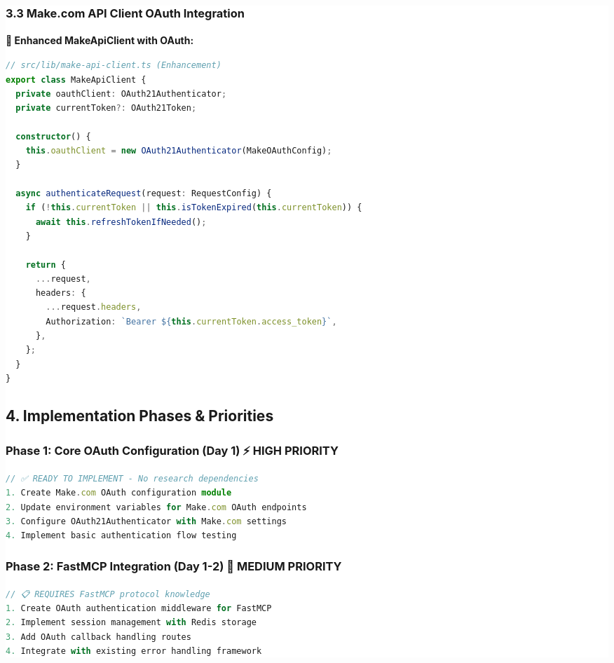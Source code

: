 ### 3.3 Make.com API Client OAuth Integration

**🔌 Enhanced MakeApiClient with OAuth:**

```typescript
// src/lib/make-api-client.ts (Enhancement)
export class MakeApiClient {
  private oauthClient: OAuth21Authenticator;
  private currentToken?: OAuth21Token;

  constructor() {
    this.oauthClient = new OAuth21Authenticator(MakeOAuthConfig);
  }

  async authenticateRequest(request: RequestConfig) {
    if (!this.currentToken || this.isTokenExpired(this.currentToken)) {
      await this.refreshTokenIfNeeded();
    }

    return {
      ...request,
      headers: {
        ...request.headers,
        Authorization: `Bearer ${this.currentToken.access_token}`,
      },
    };
  }
}
```

## 4. Implementation Phases & Priorities

### Phase 1: Core OAuth Configuration (Day 1) ⚡ HIGH PRIORITY

```typescript
// ✅ READY TO IMPLEMENT - No research dependencies
1. Create Make.com OAuth configuration module
2. Update environment variables for Make.com OAuth endpoints
3. Configure OAuth21Authenticator with Make.com settings
4. Implement basic authentication flow testing
```

### Phase 2: FastMCP Integration (Day 1-2) 🔧 MEDIUM PRIORITY

```typescript
// 📋 REQUIRES FastMCP protocol knowledge
1. Create OAuth authentication middleware for FastMCP
2. Implement session management with Redis storage
3. Add OAuth callback handling routes
4. Integrate with existing error handling framework
```
